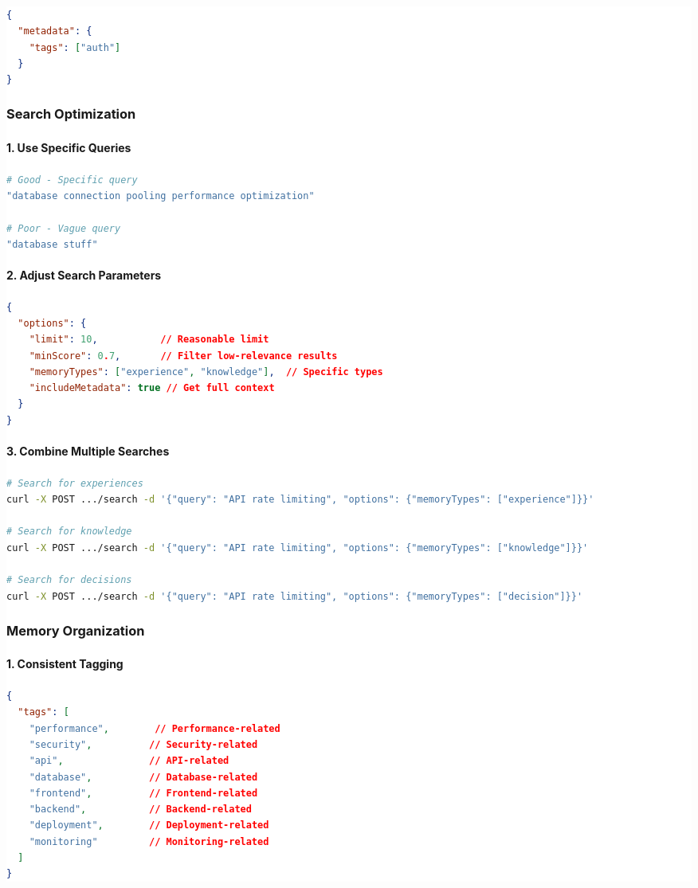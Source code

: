 ```json
{
  "metadata": {
    "tags": ["auth"]
  }
}
```

### Search Optimization

#### 1. Use Specific Queries
```bash
# Good - Specific query
"database connection pooling performance optimization"

# Poor - Vague query
"database stuff"
```

#### 2. Adjust Search Parameters
```json
{
  "options": {
    "limit": 10,           // Reasonable limit
    "minScore": 0.7,       // Filter low-relevance results
    "memoryTypes": ["experience", "knowledge"],  // Specific types
    "includeMetadata": true // Get full context
  }
}
```

#### 3. Combine Multiple Searches
```bash
# Search for experiences
curl -X POST .../search -d '{"query": "API rate limiting", "options": {"memoryTypes": ["experience"]}}'

# Search for knowledge
curl -X POST .../search -d '{"query": "API rate limiting", "options": {"memoryTypes": ["knowledge"]}}'

# Search for decisions
curl -X POST .../search -d '{"query": "API rate limiting", "options": {"memoryTypes": ["decision"]}}'
```

### Memory Organization

#### 1. Consistent Tagging
```json
{
  "tags": [
    "performance",        // Performance-related
    "security",          // Security-related
    "api",               // API-related
    "database",          // Database-related
    "frontend",          // Frontend-related
    "backend",           // Backend-related
    "deployment",        // Deployment-related
    "monitoring"         // Monitoring-related
  ]
}
```
